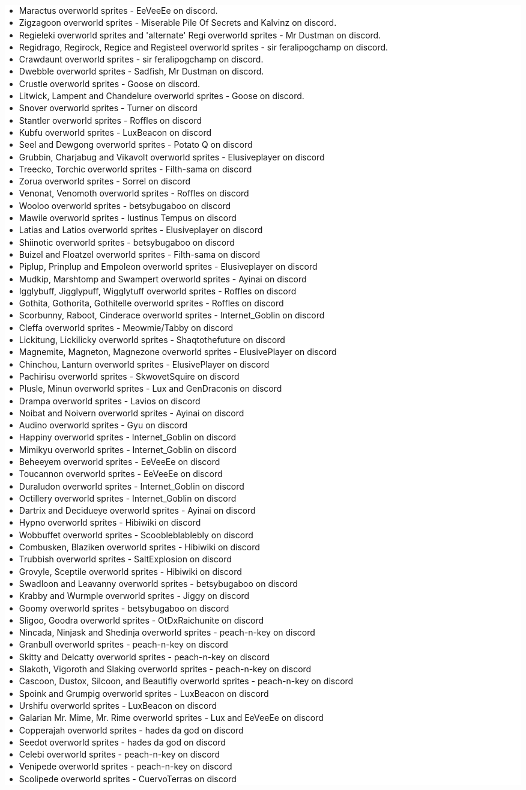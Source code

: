  - Maractus overworld sprites - EeVeeEe on discord.
 - Zigzagoon overworld sprites - Miserable Pile Of Secrets and Kalvinz on discord.
 - Regieleki overworld sprites and 'alternate' Regi overworld sprites - Mr Dustman on discord.
 - Regidrago, Regirock, Regice and Registeel overworld sprites - sir feralipogchamp on discord.
 - Crawdaunt overworld sprites - sir feralipogchamp on discord.
 - Dwebble overworld sprites - Sadfish, Mr Dustman on discord.
 - Crustle overworld sprites - Goose on discord.
 - Litwick, Lampent and Chandelure overworld sprites - Goose on discord.
 - Snover overworld sprites - Turner on discord
 - Stantler overworld sprites - Roffles on discord
 - Kubfu overworld sprites - LuxBeacon on discord
 - Seel and Dewgong overworld sprites - Potato Q on discord
 - Grubbin, Charjabug and Vikavolt overworld sprites - Elusiveplayer on discord
 - Treecko, Torchic overworld sprites - Filth-sama on discord
 - Zorua overworld sprites - Sorrel on discord
 - Venonat, Venomoth overworld sprites - Roffles on discord
 - Wooloo overworld sprites - betsybugaboo on discord
 - Mawile overworld sprites - Iustinus Tempus on discord
 - Latias and Latios overworld sprites - Elusiveplayer on discord
 - Shiinotic overworld sprites - betsybugaboo on discord
 - Buizel and Floatzel overworld sprites - Filth-sama on discord
 - Piplup, Prinplup and Empoleon overworld sprites - Elusiveplayer on discord
 - Mudkip, Marshtomp and Swampert overworld sprites - Ayinai on discord
 - Igglybuff, Jigglypuff, Wigglytuff overworld sprites - Roffles on discord
 - Gothita, Gothorita, Gothitelle overworld sprites - Roffles on discord
 - Scorbunny, Raboot, Cinderace overworld sprites - Internet_Goblin on discord
 - Cleffa overworld sprites - Meowmie/Tabby on discord
 - Lickitung, Lickilicky overworld sprites - Shaqtothefuture on discord
 - Magnemite, Magneton, Magnezone overworld sprites - ElusivePlayer on discord
 - Chinchou, Lanturn overworld sprites - ElusivePlayer on discord
 - Pachirisu overworld sprites - SkwovetSquire on discord
 - Plusle, Minun overworld sprites - Lux and GenDraconis on discord
 - Drampa overworld sprites - Lavios on discord
 - Noibat and Noivern overworld sprites - Ayinai on discord
 - Audino overworld sprites - Gyu on discord
 - Happiny overworld sprites - Internet_Goblin on discord
 - Mimikyu overworld sprites - Internet_Goblin on discord
 - Beheeyem overworld sprites - EeVeeEe on discord
 - Toucannon overworld sprites - EeVeeEe on discord
 - Duraludon overworld sprites - Internet_Goblin on discord
 - Octillery overworld sprites - Internet_Goblin on discord
 - Dartrix and Decidueye overworld sprites - Ayinai on discord
 - Hypno overworld sprites - Hibiwiki on discord
 - Wobbuffet overworld sprites - Scoobleblablebly on discord
 - Combusken, Blaziken overworld sprites - Hibiwiki on discord
 - Trubbish overworld sprites - SaltExplosion on discord
 - Grovyle, Sceptile overworld sprites - Hibiwiki on discord
 - Swadloon and Leavanny overworld sprites - betsybugaboo on discord
 - Krabby and Wurmple overworld sprites - Jiggy on discord
 - Goomy overworld sprites - betsybugaboo on discord
 - Sligoo, Goodra overworld sprites - OtDxRaichunite on discord
 - Nincada, Ninjask and Shedinja overworld sprites - peach-n-key on discord
 - Granbull overworld sprites - peach-n-key on discord
 - Skitty and Delcatty overworld sprites - peach-n-key on discord
 - Slakoth, Vigoroth and Slaking overworld sprites - peach-n-key on discord
 - Cascoon, Dustox, Silcoon, and Beautifly overworld sprites - peach-n-key on discord
 - Spoink and Grumpig overworld sprites - LuxBeacon on discord
 - Urshifu overworld sprites - LuxBeacon on discord
 - Galarian Mr. Mime, Mr. Rime overworld sprites - Lux and EeVeeEe on discord
 - Copperajah overworld sprites - hades da god on discord
 - Seedot overworld sprites - hades da god on discord
 - Celebi overworld sprites - peach-n-key on discord
 - Venipede overworld sprites - peach-n-key on discord
 - Scolipede overworld sprites - CuervoTerras on discord
